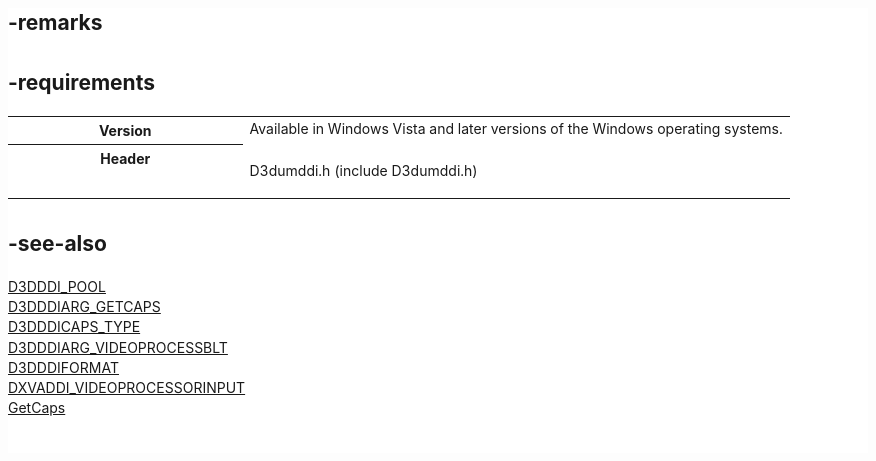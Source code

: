 ## -remarks


## -requirements
<table>
<tr>
<th width="30%">
Version

</th>
<td width="70%">
Available in Windows Vista and later versions of the Windows operating systems.

</td>
</tr>
<tr>
<th width="30%">
Header

</th>
<td width="70%">
<dl>
<dt>D3dumddi.h (include D3dumddi.h)</dt>
</dl>
</td>
</tr>
</table>

## -see-also
<dl>
<dt>
<a href="..\d3dukmdt\ne-d3dukmdt-_d3dddi_pool.md">D3DDDI_POOL</a>
</dt>
<dt>
<a href="..\d3dumddi\ns-d3dumddi-_d3dddiarg_getcaps.md">D3DDDIARG_GETCAPS</a>
</dt>
<dt>
<a href="..\d3dumddi\ne-d3dumddi-_d3dddicaps_type.md">D3DDDICAPS_TYPE</a>
</dt>
<dt>
<a href="..\d3dumddi\ns-d3dumddi-_d3dddiarg_videoprocessblt.md">D3DDDIARG_VIDEOPROCESSBLT</a>
</dt>
<dt>
<a href="..\d3dukmdt\ne-d3dukmdt-_d3dddiformat.md">D3DDDIFORMAT</a>
</dt>
<dt>
<a href="..\d3dumddi\ns-d3dumddi-_dxvaddi_videoprocessorinput.md">DXVADDI_VIDEOPROCESSORINPUT</a>
</dt>
<dt>
<a href="..\d3dumddi\nc-d3dumddi-pfnd3dddi_getcaps.md">GetCaps</a>
</dt>
</dl>
 